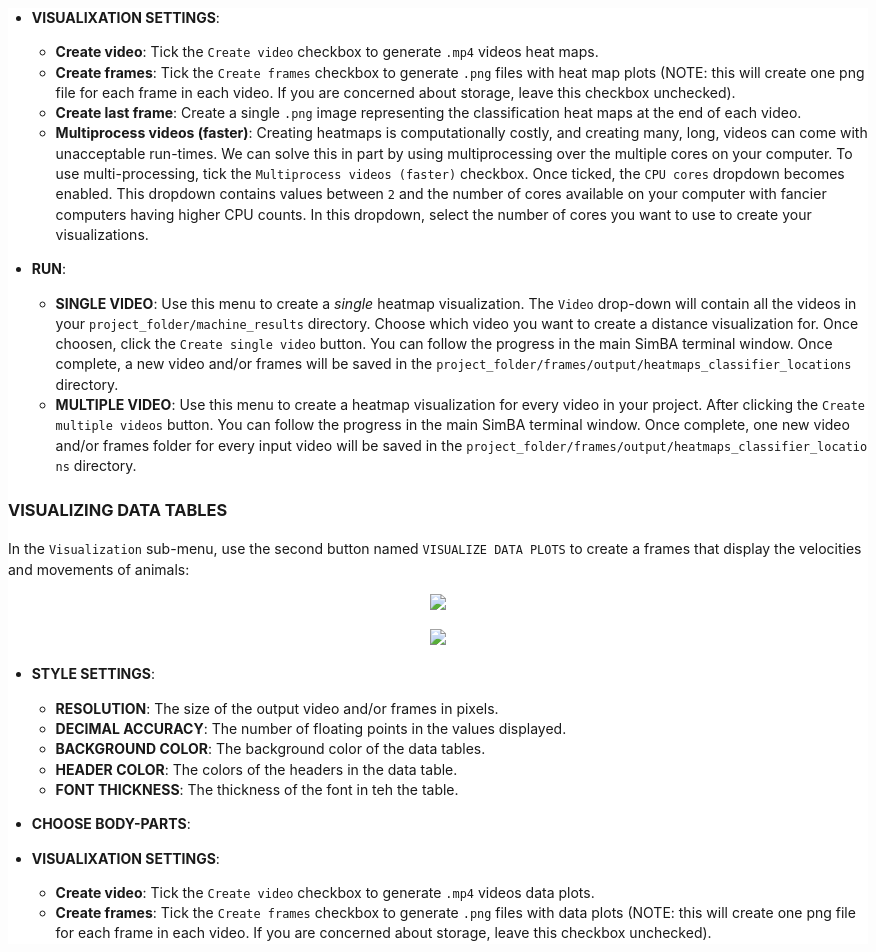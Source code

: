 * **VISUALIXATION SETTINGS**: 
  - **Create video**: Tick the `Create video` checkbox to generate `.mp4` videos heat maps.
  - **Create frames**: Tick the `Create frames` checkbox to generate `.png` files with heat map plots (NOTE: this will create one png file for each frame in each video. If you are concerned about storage, leave this checkbox unchecked). 
  - **Create last frame**: Create a single `.png` image representing the classification heat maps at the end of each video. 
   - **Multiprocess videos (faster)**: Creating heatmaps is computationally costly, and creating many, long, videos can come with unacceptable run-times. We can solve this in part by using multiprocessing over the multiple cores on your computer. To use multi-processing, tick the `Multiprocess videos (faster)` checkbox. Once ticked, the `CPU cores` dropdown becomes enabled. This dropdown contains values between `2` and the number of cores available on your computer with fancier computers having higher CPU counts. In this dropdown, select the number of cores you want to use to create your visualizations. 

* **RUN**:
  - **SINGLE VIDEO**: Use this menu to create a *single* heatmap visualization. The `Video` drop-down will contain all the videos in your `project_folder/machine_results` directory. Choose which video you want to create a distance visualization for. Once choosen, click the `Create single video` button. You can follow the progress in the main SimBA terminal window. Once complete, a new video and/or frames will be saved in the `project_folder/frames/output/heatmaps_classifier_locations` directory. 
  - **MULTIPLE VIDEO**: Use this menu to create a heatmap visualization for every video in your project. After clicking the `Create multiple videos` button. You can follow the progress in the main SimBA terminal window. Once complete, one new video and/or frames folder for every input video will be saved in the `project_folder/frames/output/heatmaps_classifier_locations` directory.



### VISUALIZING DATA TABLES

In the `Visualization` sub-menu, use the second button named `VISUALIZE DATA PLOTS` to create a frames that display the velocities and movements of animals:

<p align="center">
<img src="https://github.com/sgoldenlab/simba/blob/master/images/data_table_ex1.gif" height="500"/>
</p>

<p align="center">
<img src="https://github.com/sgoldenlab/simba/blob/master/images/data_table_ex2.gif" height="500"/>
</p>

* **STYLE SETTINGS**:
  - **RESOLUTION**: The size of the output video and/or frames in pixels.
  - **DECIMAL ACCURACY**: The number of floating points in the values displayed.
  - **BACKGROUND COLOR**: The background color of the data tables.
  - **HEADER COLOR**: The colors of the headers in the data table.
  - **FONT THICKNESS**: The thickness of the font in teh the table.

* **CHOOSE BODY-PARTS**: 

* **VISUALIXATION SETTINGS**: 
  - **Create video**: Tick the `Create video` checkbox to generate `.mp4` videos data plots.
  - **Create frames**: Tick the `Create frames` checkbox to generate `.png` files with data plots (NOTE: this will create one png file for each frame in each video. If you are concerned about storage, leave this checkbox unchecked). 
